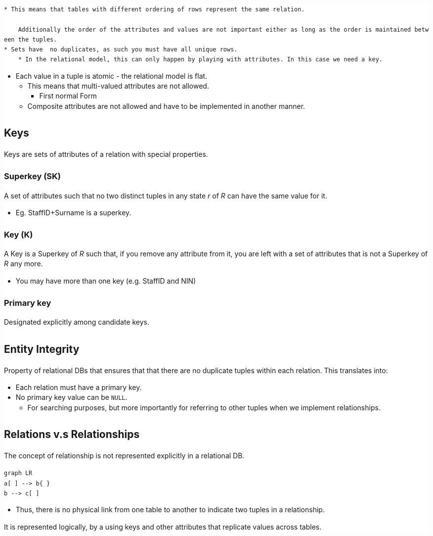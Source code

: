     * This means that tables with different ordering of rows represent the same relation.

        Additionally the order of the attributes and values are not important either as long as the order is maintained between the tuples.
    * Sets have  no duplicates, as such you must have all unique rows.
        * In the relational model, this can only happen by playing with attributes. In this case we need a key.
* Each value in a tuple is atomic - the relational model is flat.
    * This means that multi-valued attributes are not allowed.
        * First normal Form
    * Composite attributes are not allowed and have to be implemented in another manner.
    
## Keys
Keys are sets of attributes of a relation with special properties.

### Superkey (SK)
A set of attributes such that no two distinct tuples in any state $r$ of $R$ can have the same value for it.

* Eg. StaffID+Surname is a superkey.

### Key (K)
A Key is a Superkey of $R$ such that, if you remove any attribute from it, you are left with a set of attributes that is not a Superkey of $R$ any more.

* You may have more than one key (e.g. StaffID and NIN)

### Primary key
Designated explicitly among candidate keys.

## Entity Integrity
Property of relational DBs that ensures that that there are no duplicate tuples within each relation. This translates into:

* Each relation must have a primary key.
* No primary key value can be `NULL`.
    * For searching purposes, but more importantly for referring to other tuples when we implement relationships.
    
## Relations v.s Relationships
The concept of relationship is not represented explicitly in a relational DB.

```mermaid
graph LR
a[ ] --> b{ }
b --> c[ ]
```

* Thus, there is no physical link from one table to another to indicate two tuples in a relationship.

It is represented logically, by a using keys and other attributes that replicate values across tables.
